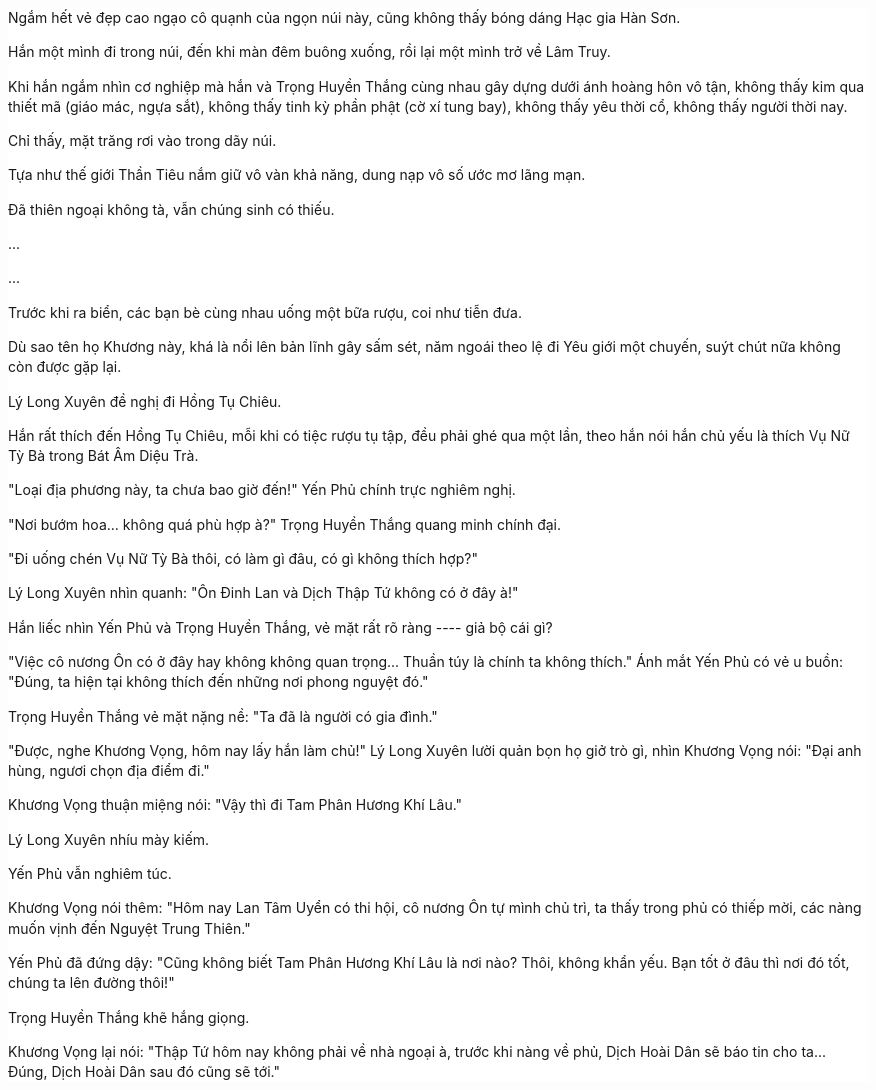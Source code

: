 Ngắm hết vẻ đẹp cao ngạo cô quạnh của ngọn núi này, cũng không thấy bóng dáng Hạc gia Hàn Sơn.

Hắn một mình đi trong núi, đến khi màn đêm buông xuống, rồi lại một mình trở về Lâm Truy.

Khi hắn ngắm nhìn cơ nghiệp mà hắn và Trọng Huyền Thắng cùng nhau gây dựng dưới ánh hoàng hôn vô tận, không thấy kim qua thiết mã (giáo mác, ngựa sắt), không thấy tinh kỳ phần phật (cờ xí tung bay), không thấy yêu thời cổ, không thấy người thời nay.

Chỉ thấy, mặt trăng rơi vào trong dãy núi.

Tựa như thế giới Thần Tiêu nắm giữ vô vàn khả năng, dung nạp vô số ước mơ lãng mạn.

Đã thiên ngoại không tà, vẫn chúng sinh có thiếu.

...

...

Trước khi ra biển, các bạn bè cùng nhau uống một bữa rượu, coi như tiễn đưa.

Dù sao tên họ Khương này, khá là nổi lên bản lĩnh gây sấm sét, năm ngoái theo lệ đi Yêu giới một chuyến, suýt chút nữa không còn được gặp lại.

Lý Long Xuyên đề nghị đi Hồng Tụ Chiêu.

Hắn rất thích đến Hồng Tụ Chiêu, mỗi khi có tiệc rượu tụ tập, đều phải ghé qua một lần, theo hắn nói hắn chủ yếu là thích Vụ Nữ Tỳ Bà trong Bát Âm Diệu Trà.

"Loại địa phương này, ta chưa bao giờ đến!" Yến Phủ chính trực nghiêm nghị.

"Nơi bướm hoa... không quá phù hợp à?" Trọng Huyền Thắng quang minh chính đại.

"Đi uống chén Vụ Nữ Tỳ Bà thôi, có làm gì đâu, có gì không thích hợp?"

Lý Long Xuyên nhìn quanh: "Ôn Đinh Lan và Dịch Thập Tứ không có ở đây à!"

Hắn liếc nhìn Yến Phủ và Trọng Huyền Thắng, vẻ mặt rất rõ ràng ---- giả bộ cái gì?

"Việc cô nương Ôn có ở đây hay không không quan trọng... Thuần túy là chính ta không thích." Ánh mắt Yến Phủ có vẻ u buồn: "Đúng, ta hiện tại không thích đến những nơi phong nguyệt đó."

Trọng Huyền Thắng vẻ mặt nặng nề: "Ta đã là người có gia đình."

"Được, nghe Khương Vọng, hôm nay lấy hắn làm chủ!" Lý Long Xuyên lười quản bọn họ giở trò gì, nhìn Khương Vọng nói: "Đại anh hùng, ngươi chọn địa điểm đi."

Khương Vọng thuận miệng nói: "Vậy thì đi Tam Phân Hương Khí Lâu."

Lý Long Xuyên nhíu mày kiếm.

Yến Phủ vẫn nghiêm túc.

Khương Vọng nói thêm: "Hôm nay Lan Tâm Uyển có thi hội, cô nương Ôn tự mình chủ trì, ta thấy trong phủ có thiếp mời, các nàng muốn vịnh đến Nguyệt Trung Thiên."

Yến Phủ đã đứng dậy: "Cũng không biết Tam Phân Hương Khí Lâu là nơi nào? Thôi, không khẩn yếu. Bạn tốt ở đâu thì nơi đó tốt, chúng ta lên đường thôi!"

Trọng Huyền Thắng khẽ hắng giọng.

Khương Vọng lại nói: "Thập Tứ hôm nay không phải về nhà ngoại à, trước khi nàng về phủ, Dịch Hoài Dân sẽ báo tin cho ta... Đúng, Dịch Hoài Dân sau đó cũng sẽ tới."

